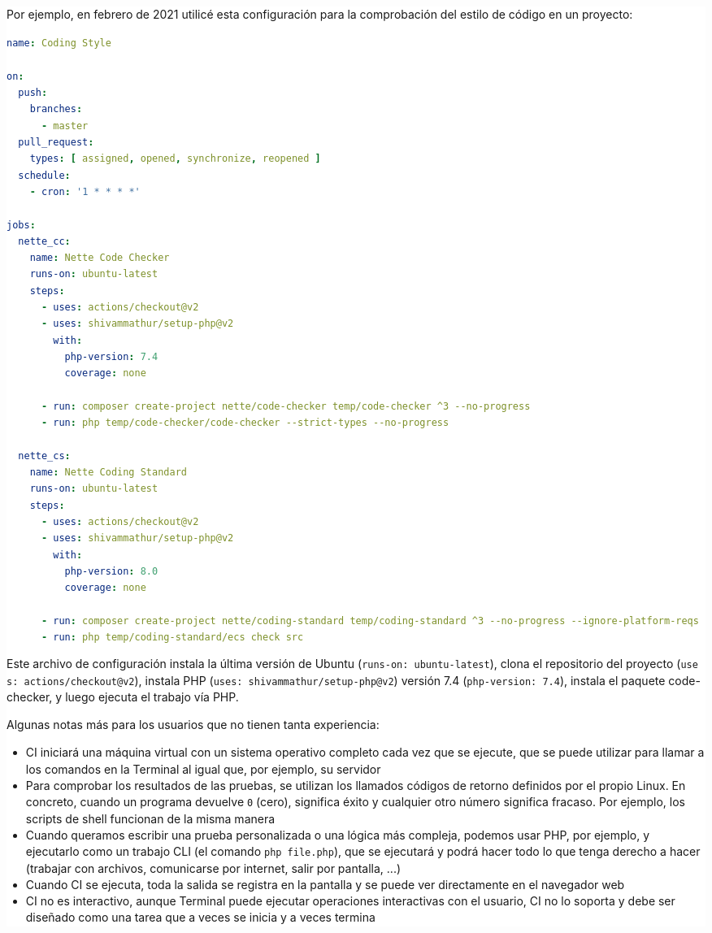 Por ejemplo, en febrero de 2021 utilicé esta configuración para la comprobación del estilo de código en un proyecto:

```yaml
name: Coding Style

on:
  push:
    branches:
      - master
  pull_request:
    types: [ assigned, opened, synchronize, reopened ]
  schedule:
    - cron: '1 * * * *'

jobs:
  nette_cc:
    name: Nette Code Checker
    runs-on: ubuntu-latest
    steps:
      - uses: actions/checkout@v2
      - uses: shivammathur/setup-php@v2
        with:
          php-version: 7.4
          coverage: none

      - run: composer create-project nette/code-checker temp/code-checker ^3 --no-progress
      - run: php temp/code-checker/code-checker --strict-types --no-progress

  nette_cs:
    name: Nette Coding Standard
    runs-on: ubuntu-latest
    steps:
      - uses: actions/checkout@v2
      - uses: shivammathur/setup-php@v2
        with:
          php-version: 8.0
          coverage: none

      - run: composer create-project nette/coding-standard temp/coding-standard ^3 --no-progress --ignore-platform-reqs
      - run: php temp/coding-standard/ecs check src
```

Este archivo de configuración instala la última versión de Ubuntu (`runs-on: ubuntu-latest`), clona el repositorio del proyecto (`uses: actions/checkout@v2`), instala PHP (`uses: shivammathur/setup-php@v2`) versión 7.4 (`php-version: 7.4`), instala el paquete code-checker, y luego ejecuta el trabajo vía PHP.

Algunas notas más para los usuarios que no tienen tanta experiencia:

- CI iniciará una máquina virtual con un sistema operativo completo cada vez que se ejecute, que se puede utilizar para llamar a los comandos en la Terminal al igual que, por ejemplo, su servidor
- Para comprobar los resultados de las pruebas, se utilizan los llamados códigos de retorno definidos por el propio Linux. En concreto, cuando un programa devuelve `0` (cero), significa éxito y cualquier otro número significa fracaso. Por ejemplo, los scripts de shell funcionan de la misma manera
- Cuando queramos escribir una prueba personalizada o una lógica más compleja, podemos usar PHP, por ejemplo, y ejecutarlo como un trabajo CLI (el comando `php file.php`), que se ejecutará y podrá hacer todo lo que tenga derecho a hacer (trabajar con archivos, comunicarse por internet, salir por pantalla, ...)
- Cuando CI se ejecuta, toda la salida se registra en la pantalla y se puede ver directamente en el navegador web
- CI no es interactivo, aunque Terminal puede ejecutar operaciones interactivas con el usuario, CI no lo soporta y debe ser diseñado como una tarea que a veces se inicia y a veces termina